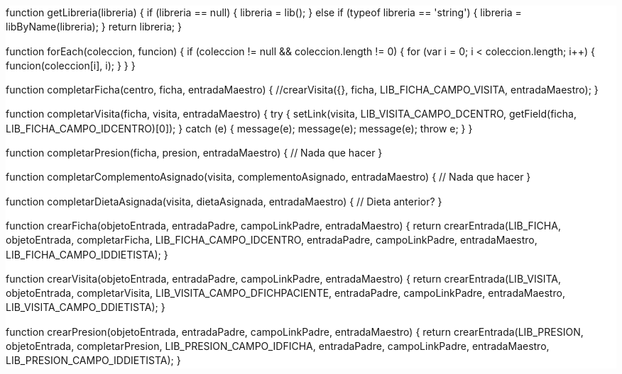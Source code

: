 
function getLibreria(libreria) {
    if (libreria == null) {
        libreria = lib();
    } else if (typeof libreria == 'string') {
        libreria = libByName(libreria);
    }
    return libreria;
}

function forEach(coleccion, funcion) {
    if (coleccion != null && coleccion.length != 0) {
        for (var i = 0; i < coleccion.length; i++) {
            funcion(coleccion[i], i);
        }
    }
}

function completarFicha(centro, ficha, entradaMaestro) {
    //crearVisita({}, ficha, LIB_FICHA_CAMPO_VISITA, entradaMaestro);
}

function completarVisita(ficha, visita, entradaMaestro) {
    try {
        setLink(visita, LIB_VISITA_CAMPO_DCENTRO, getField(ficha, LIB_FICHA_CAMPO_IDCENTRO)[0]);
    } catch (e) {
        message(e);
        message(e);
        message(e);
        throw e;
    }
}

function completarPresion(ficha, presion, entradaMaestro) {
    // Nada que hacer
}

function completarComplementoAsignado(visita, complementoAsignado, entradaMaestro) {
    // Nada que hacer
}

function completarDietaAsignada(visita, dietaAsignada, entradaMaestro) {
    // Dieta anterior?
}

function crearFicha(objetoEntrada, entradaPadre, campoLinkPadre, entradaMaestro) {
    return crearEntrada(LIB_FICHA, objetoEntrada, completarFicha, LIB_FICHA_CAMPO_IDCENTRO, entradaPadre, campoLinkPadre, entradaMaestro, LIB_FICHA_CAMPO_IDDIETISTA);
}

function crearVisita(objetoEntrada, entradaPadre, campoLinkPadre, entradaMaestro) {
    return crearEntrada(LIB_VISITA, objetoEntrada, completarVisita, LIB_VISITA_CAMPO_DFICHPACIENTE, entradaPadre, campoLinkPadre, entradaMaestro, LIB_VISITA_CAMPO_DDIETISTA);
}

function crearPresion(objetoEntrada, entradaPadre, campoLinkPadre, entradaMaestro) {
    return crearEntrada(LIB_PRESION, objetoEntrada, completarPresion, LIB_PRESION_CAMPO_IDFICHA, entradaPadre, campoLinkPadre, entradaMaestro, LIB_PRESION_CAMPO_IDDIETISTA);
}
